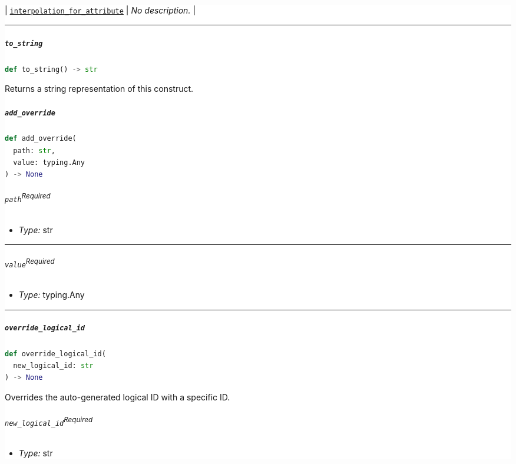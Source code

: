 | <code><a href="#@cdktf/provider-nomad.dataNomadAclRole.DataNomadAclRole.interpolationForAttribute">interpolation_for_attribute</a></code> | *No description.* |

---

##### `to_string` <a name="to_string" id="@cdktf/provider-nomad.dataNomadAclRole.DataNomadAclRole.toString"></a>

```python
def to_string() -> str
```

Returns a string representation of this construct.

##### `add_override` <a name="add_override" id="@cdktf/provider-nomad.dataNomadAclRole.DataNomadAclRole.addOverride"></a>

```python
def add_override(
  path: str,
  value: typing.Any
) -> None
```

###### `path`<sup>Required</sup> <a name="path" id="@cdktf/provider-nomad.dataNomadAclRole.DataNomadAclRole.addOverride.parameter.path"></a>

- *Type:* str

---

###### `value`<sup>Required</sup> <a name="value" id="@cdktf/provider-nomad.dataNomadAclRole.DataNomadAclRole.addOverride.parameter.value"></a>

- *Type:* typing.Any

---

##### `override_logical_id` <a name="override_logical_id" id="@cdktf/provider-nomad.dataNomadAclRole.DataNomadAclRole.overrideLogicalId"></a>

```python
def override_logical_id(
  new_logical_id: str
) -> None
```

Overrides the auto-generated logical ID with a specific ID.

###### `new_logical_id`<sup>Required</sup> <a name="new_logical_id" id="@cdktf/provider-nomad.dataNomadAclRole.DataNomadAclRole.overrideLogicalId.parameter.newLogicalId"></a>

- *Type:* str
